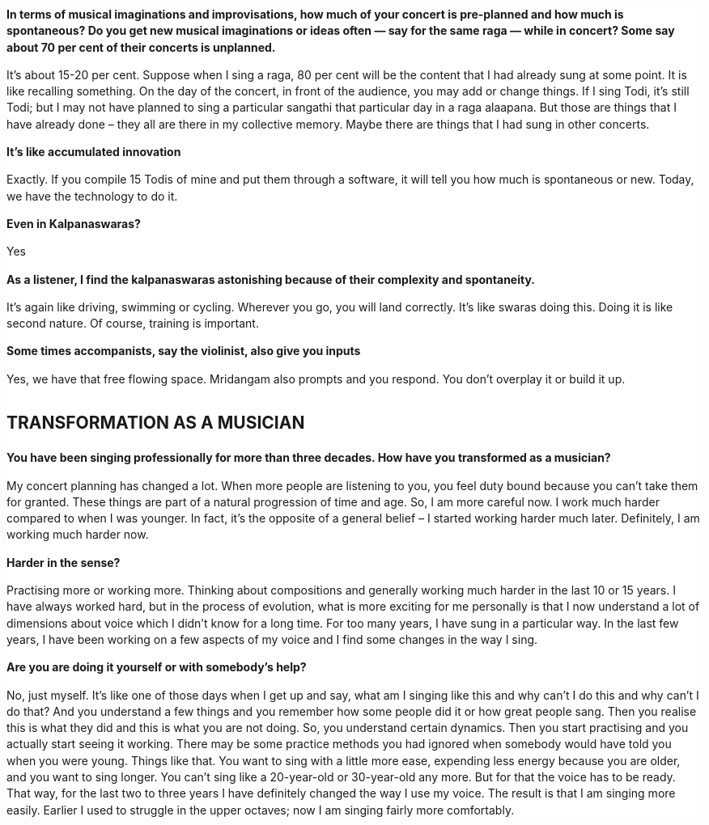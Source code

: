 **In terms of musical imaginations and improvisations, how much of your concert is pre-planned and how much is spontaneous? Do you get new musical imaginations or ideas often — say for the same raga — while in concert? Some say about 70 per cent of their concerts is unplanned.**

It’s about 15-20 per cent. Suppose when I sing a raga, 80 per cent will be the content that I had already sung at some point. It is like recalling something. On the day of the concert, in front of the audience, you may add or change things. If I sing Todi, it’s still Todi; but I may not have planned to sing a particular sangathi that particular day in a raga alaapana. But those are things that I have already done – they all are there in my collective memory. Maybe there are things that I had sung in other concerts.

**It’s like accumulated innovation**

Exactly. If you compile 15 Todis of mine and put them through a software, it will tell you how much is spontaneous or new. Today, we have the technology to do it.

**Even in Kalpanaswaras?**

Yes

**As a listener, I find the kalpanaswaras astonishing because of their complexity and spontaneity.**

It’s again like driving, swimming or cycling. Wherever you go, you will land correctly. It’s like swaras doing this. Doing it is like second nature. Of course, training is important.

**Some times accompanists, say the violinist, also give you inputs**

Yes, we have that free flowing space. Mridangam also prompts and you respond. You don’t overplay it or build it up.

## TRANSFORMATION AS A MUSICIAN

**You have been singing professionally for more than three decades. How have you transformed as a musician?**

My concert planning has changed a lot. When more people are listening to you, you feel duty bound because you can’t take them for granted. These things are part of a natural progression of time and age. So, I am more careful now. I work much harder compared to when I was younger. In fact, it’s the opposite of a general belief – I started working harder much later. Definitely, I am working much harder now.

**Harder in the sense?**

Practising more or working more. Thinking about compositions and generally working much harder in the last 10 or 15 years. I have always worked hard, but in the process of evolution, what is more exciting for me personally is that I now understand a lot of dimensions about voice which I didn’t know for a long time. For too many years, I have sung in a particular way. In the last few years, I have been working on a few aspects of my voice and I find some changes in the way I sing.

**Are you are doing it yourself or with somebody’s help?**

No, just myself. It’s like one of those days when I get up and say, what am I singing like this and why can’t I do this and why can’t I do that? And you understand a few things and you remember how some people did it or how great people sang. Then you realise this is what they did and this is what you are not doing. So, you understand certain dynamics. Then you start practising and you actually start seeing it working. There may be some practice methods you had ignored when somebody would have told you when you were young. Things like that. You want to sing with a little more ease, expending less energy because you are older, and you want to sing longer. You can’t sing like a 20-year-old or 30-year-old any more. But for that the voice has to be ready. That way, for the last two to three years I have definitely changed the way I use my voice. The result is that I am singing more easily. Earlier I used to struggle in the upper octaves; now I am singing fairly more comfortably.
